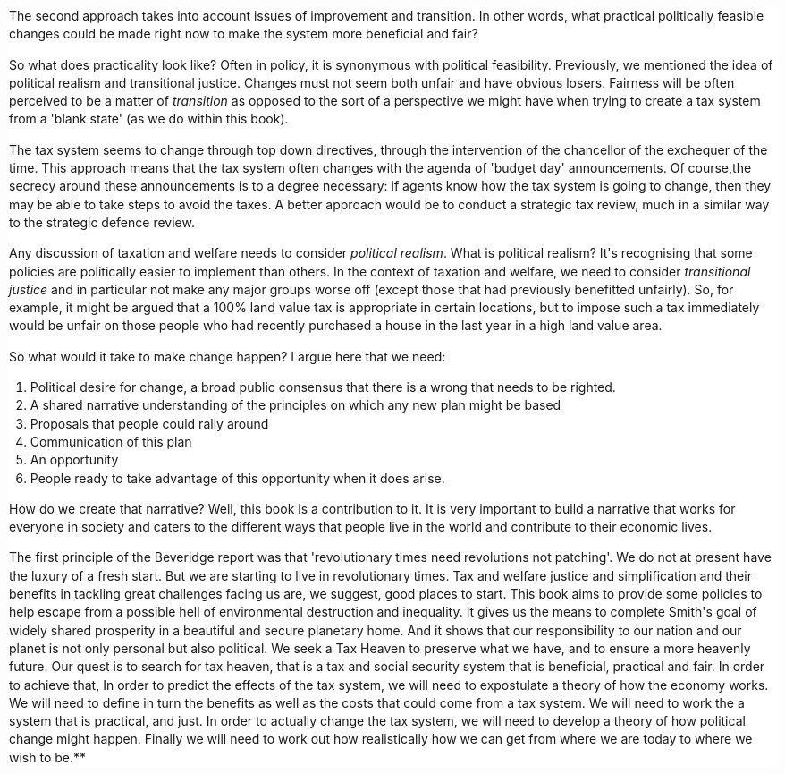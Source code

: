 The second approach takes into account issues of improvement and transition. In other words, what practical politically feasible changes could be made right now to make the system more beneficial and fair?

So what does practicality look like? Often in policy, it is synonymous with political feasibility. Previously, we mentioned the idea of political realism and transitional justice. Changes must not seem both unfair and have obvious losers. Fairness will be often perceived to be a matter of *transition* as opposed to the sort of a perspective we might have when trying to create a tax system from a 'blank state' (as we do within this book). 

The tax system seems to change through top down directives, through the intervention of the chancellor of the exchequer of the time. This approach means that the tax system often changes with the agenda of 'budget day' announcements. Of course,the secrecy around these announcements is to a degree necessary: if agents know how the tax system is going to change, then they may be able to take steps to avoid the taxes. A better approach would be to conduct a strategic tax review, much in a similar way to the strategic defence review.

Any discussion of taxation and welfare needs to consider *political realism*. What is political realism? It's recognising that some policies are politically easier to implement than others. In the context of taxation and welfare, we need to consider *transitional justice* and in particular not make any major groups worse off (except those that had previously benefitted unfairly). So, for example, it might be argued that a 100% land value tax is appropriate in certain locations, but to impose such a tax immediately would be unfair on those people who had recently purchased a house in the last year in a high land value area.

So what would it take to make change happen? I argue here that we need:

1. Political desire for change, a broad public consensus that there is a wrong that needs to be righted.
2. A shared narrative understanding of the principles on which any new plan might be based
3. Proposals that people could rally around
4. Communication of this plan 
5. An opportunity
6. People ready to take advantage of this opportunity when it does arise.

How do we create that narrative? Well, this book is a contribution to it. It is very important to build a narrative that works for everyone in society and caters to the different ways that people live in the world and contribute to their economic lives.

The first principle of the Beveridge report was that 'revolutionary times need revolutions not patching'. We do not at present have the luxury of a fresh start. But we are starting to live in revolutionary times. Tax and welfare justice and simplification and their benefits in tackling great challenges facing us are, we suggest, good places to start. This book aims to provide some policies to help escape from a possible hell of environmental destruction and inequality. It gives us the means to complete Smith's goal of widely shared prosperity in a beautiful and secure planetary home. And it shows that our responsibility to our nation and our planet is not only personal but also political. We seek a Tax Heaven to preserve what we have, and to ensure a more heavenly future. Our quest is to search for tax heaven, that is a tax and social security system that is beneficial, practical and fair.  In order to achieve that, In order to predict the effects of the tax system, we will need to expostulate a theory of how the economy works. We will need to define in turn the benefits as well as the costs that could come from a tax system. We will need to work the a system that is practical, and just.  In order to actually change the tax system, we will need to develop a theory of how political change might happen. Finally we will need to work out how realistically how we can get from where we are today to where we wish to be.**
